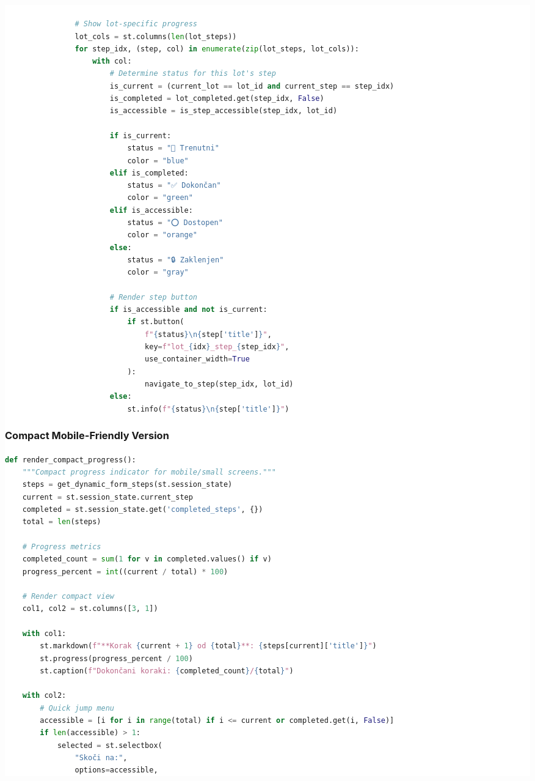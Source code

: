 ```python
                
                # Show lot-specific progress
                lot_cols = st.columns(len(lot_steps))
                for step_idx, (step, col) in enumerate(zip(lot_steps, lot_cols)):
                    with col:
                        # Determine status for this lot's step
                        is_current = (current_lot == lot_id and current_step == step_idx)
                        is_completed = lot_completed.get(step_idx, False)
                        is_accessible = is_step_accessible(step_idx, lot_id)
                        
                        if is_current:
                            status = "🔵 Trenutni"
                            color = "blue"
                        elif is_completed:
                            status = "✅ Dokončan"
                            color = "green"
                        elif is_accessible:
                            status = "⭕ Dostopen"
                            color = "orange"
                        else:
                            status = "🔒 Zaklenjen"
                            color = "gray"
                        
                        # Render step button
                        if is_accessible and not is_current:
                            if st.button(
                                f"{status}\n{step['title']}",
                                key=f"lot_{idx}_step_{step_idx}",
                                use_container_width=True
                            ):
                                navigate_to_step(step_idx, lot_id)
                        else:
                            st.info(f"{status}\n{step['title']}")
```

### Compact Mobile-Friendly Version
```python
def render_compact_progress():
    """Compact progress indicator for mobile/small screens."""
    steps = get_dynamic_form_steps(st.session_state)
    current = st.session_state.current_step
    completed = st.session_state.get('completed_steps', {})
    total = len(steps)
    
    # Progress metrics
    completed_count = sum(1 for v in completed.values() if v)
    progress_percent = int((current / total) * 100)
    
    # Render compact view
    col1, col2 = st.columns([3, 1])
    
    with col1:
        st.markdown(f"**Korak {current + 1} od {total}**: {steps[current]['title']}")
        st.progress(progress_percent / 100)
        st.caption(f"Dokončani koraki: {completed_count}/{total}")
    
    with col2:
        # Quick jump menu
        accessible = [i for i in range(total) if i <= current or completed.get(i, False)]
        if len(accessible) > 1:
            selected = st.selectbox(
                "Skoči na:",
                options=accessible,
```